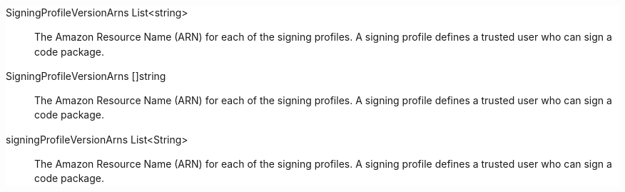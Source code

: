 <div>
<pulumi-choosable type="language" values="csharp">
<dl class="resources-properties"><dt class="property-required"
            title="Required">
        <span id="signingprofileversionarns_csharp">
<a data-swiftype-name="resource-property" data-swiftype-type="text" href="#signingprofileversionarns_csharp" style="color: inherit; text-decoration: inherit;">Signing<wbr>Profile<wbr>Version<wbr>Arns</a>
</span>
        <span class="property-indicator"></span>
        <span class="property-type">List&lt;string&gt;</span>
    </dt>
    <dd><p>The Amazon Resource Name (ARN) for each of the signing profiles. A signing profile defines a trusted user who can sign a code package.</p>
</dd></dl>
</pulumi-choosable>
</div>

<div>
<pulumi-choosable type="language" values="go">
<dl class="resources-properties"><dt class="property-required"
            title="Required">
        <span id="signingprofileversionarns_go">
<a data-swiftype-name="resource-property" data-swiftype-type="text" href="#signingprofileversionarns_go" style="color: inherit; text-decoration: inherit;">Signing<wbr>Profile<wbr>Version<wbr>Arns</a>
</span>
        <span class="property-indicator"></span>
        <span class="property-type">[]string</span>
    </dt>
    <dd><p>The Amazon Resource Name (ARN) for each of the signing profiles. A signing profile defines a trusted user who can sign a code package.</p>
</dd></dl>
</pulumi-choosable>
</div>

<div>
<pulumi-choosable type="language" values="java">
<dl class="resources-properties"><dt class="property-required"
            title="Required">
        <span id="signingprofileversionarns_java">
<a data-swiftype-name="resource-property" data-swiftype-type="text" href="#signingprofileversionarns_java" style="color: inherit; text-decoration: inherit;">signing<wbr>Profile<wbr>Version<wbr>Arns</a>
</span>
        <span class="property-indicator"></span>
        <span class="property-type">List&lt;String&gt;</span>
    </dt>
    <dd><p>The Amazon Resource Name (ARN) for each of the signing profiles. A signing profile defines a trusted user who can sign a code package.</p>
</dd></dl>
</pulumi-choosable>
</div>
